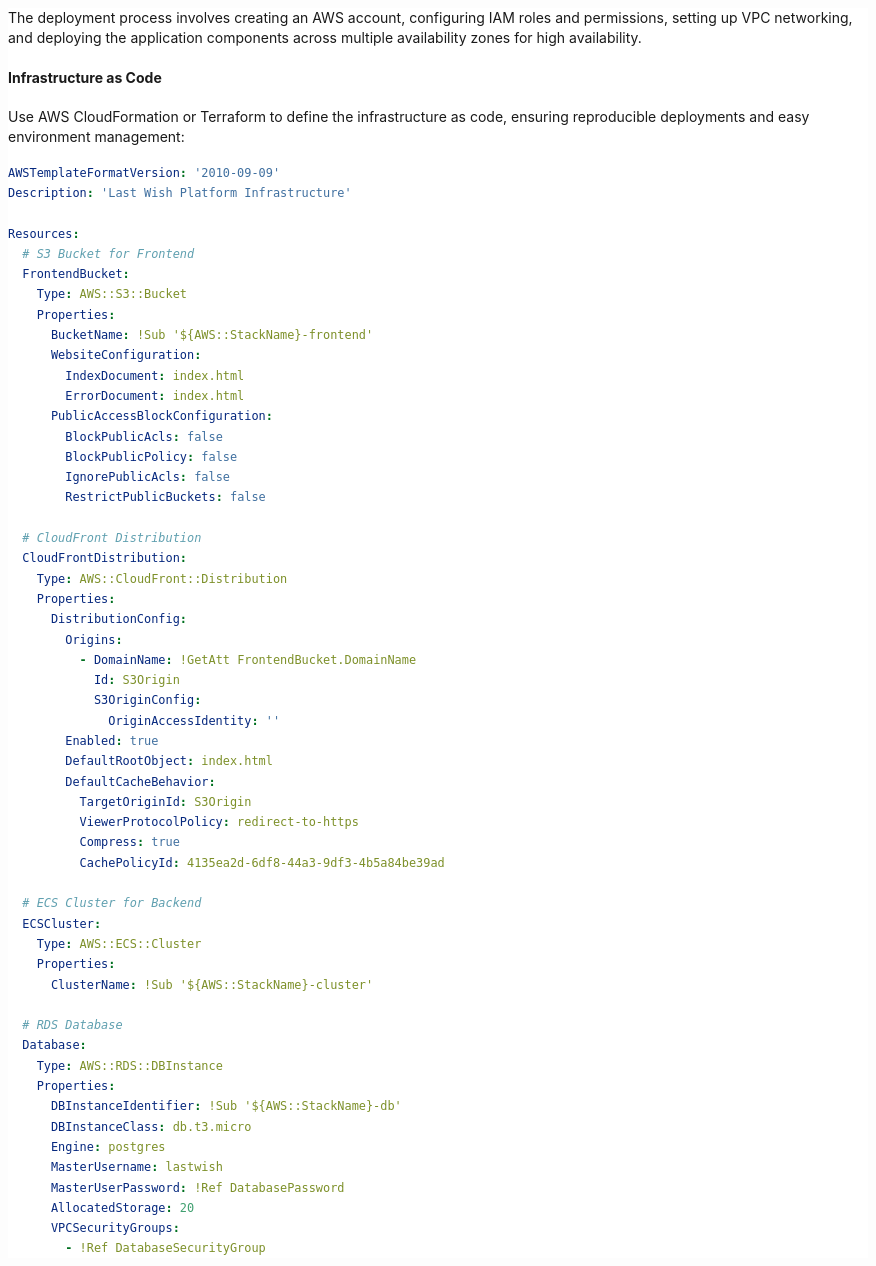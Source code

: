 The deployment process involves creating an AWS account, configuring IAM roles and permissions, setting up VPC networking, and deploying the application components across multiple availability zones for high availability.

#### Infrastructure as Code

Use AWS CloudFormation or Terraform to define the infrastructure as code, ensuring reproducible deployments and easy environment management:

```yaml
AWSTemplateFormatVersion: '2010-09-09'
Description: 'Last Wish Platform Infrastructure'

Resources:
  # S3 Bucket for Frontend
  FrontendBucket:
    Type: AWS::S3::Bucket
    Properties:
      BucketName: !Sub '${AWS::StackName}-frontend'
      WebsiteConfiguration:
        IndexDocument: index.html
        ErrorDocument: index.html
      PublicAccessBlockConfiguration:
        BlockPublicAcls: false
        BlockPublicPolicy: false
        IgnorePublicAcls: false
        RestrictPublicBuckets: false

  # CloudFront Distribution
  CloudFrontDistribution:
    Type: AWS::CloudFront::Distribution
    Properties:
      DistributionConfig:
        Origins:
          - DomainName: !GetAtt FrontendBucket.DomainName
            Id: S3Origin
            S3OriginConfig:
              OriginAccessIdentity: ''
        Enabled: true
        DefaultRootObject: index.html
        DefaultCacheBehavior:
          TargetOriginId: S3Origin
          ViewerProtocolPolicy: redirect-to-https
          Compress: true
          CachePolicyId: 4135ea2d-6df8-44a3-9df3-4b5a84be39ad

  # ECS Cluster for Backend
  ECSCluster:
    Type: AWS::ECS::Cluster
    Properties:
      ClusterName: !Sub '${AWS::StackName}-cluster'

  # RDS Database
  Database:
    Type: AWS::RDS::DBInstance
    Properties:
      DBInstanceIdentifier: !Sub '${AWS::StackName}-db'
      DBInstanceClass: db.t3.micro
      Engine: postgres
      MasterUsername: lastwish
      MasterUserPassword: !Ref DatabasePassword
      AllocatedStorage: 20
      VPCSecurityGroups:
        - !Ref DatabaseSecurityGroup

```